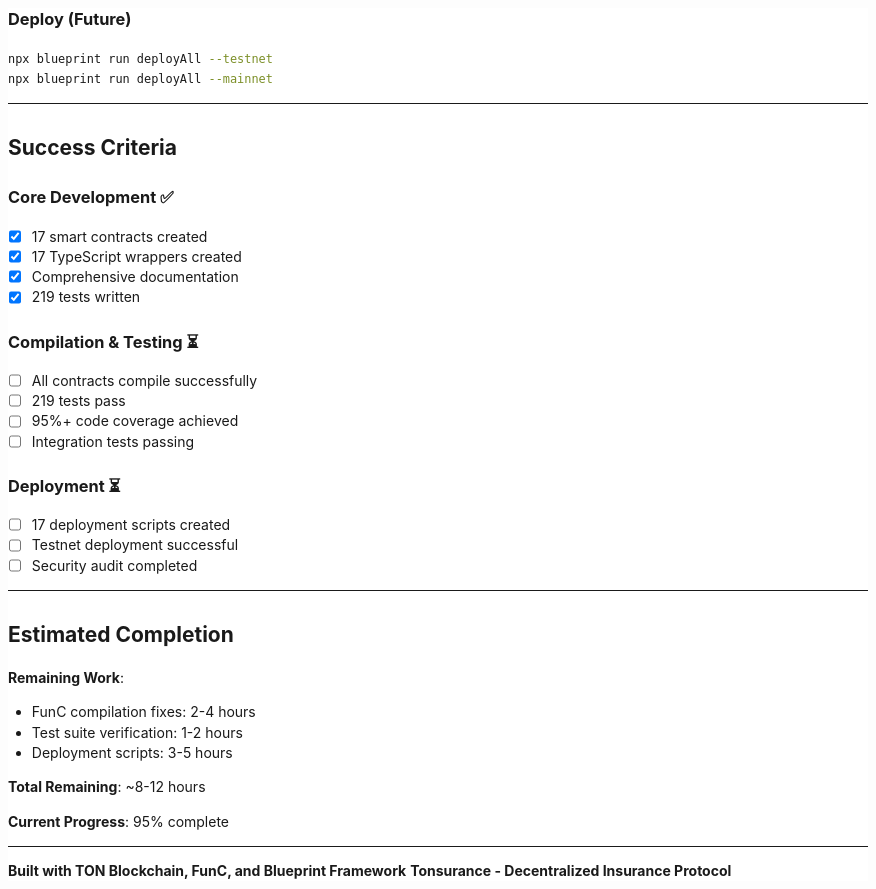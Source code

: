 ### Deploy (Future)
```bash
npx blueprint run deployAll --testnet
npx blueprint run deployAll --mainnet
```

---

## Success Criteria

### Core Development ✅
- [x] 17 smart contracts created
- [x] 17 TypeScript wrappers created
- [x] Comprehensive documentation
- [x] 219 tests written

### Compilation & Testing ⏳
- [ ] All contracts compile successfully
- [ ] 219 tests pass
- [ ] 95%+ code coverage achieved
- [ ] Integration tests passing

### Deployment ⏳
- [ ] 17 deployment scripts created
- [ ] Testnet deployment successful
- [ ] Security audit completed

---

## Estimated Completion

**Remaining Work**:
- FunC compilation fixes: 2-4 hours
- Test suite verification: 1-2 hours
- Deployment scripts: 3-5 hours

**Total Remaining**: ~8-12 hours

**Current Progress**: 95% complete

---

**Built with TON Blockchain, FunC, and Blueprint Framework**
**Tonsurance - Decentralized Insurance Protocol**
